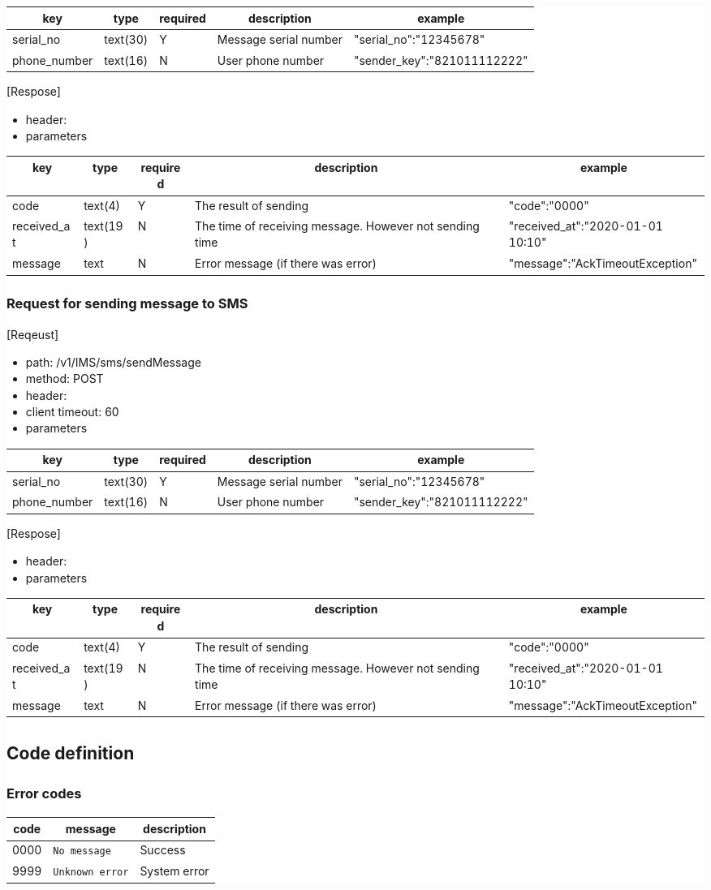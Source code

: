| key | type | required | description | example |
|-----|------|----------|-------------|---------|
| serial_no | text(30) | Y | Message serial number | "serial_no":"12345678" |
| phone_number | text(16) | N | User phone number | "sender_key":"821011112222" |

[Respose]
- header:  
- parameters  

| key | type | required | description | example |
|-----|------|----------|-------------|---------|
| code | text(4) | Y | The result of sending | "code":"0000" |
| received_at | text(19) | N | The time of receiving message. However not sending time | "received_at":"2020-01-01 10:10" |
| message | text | N | Error message  (if there was error) | "message":"AckTimeoutException" |

### Request for sending message to SMS
[Reqeust]  
- path: /v1/IMS/sms/sendMessage  
- method: POST  
- header:  
- client timeout:  60
- parameters  

| key | type | required | description | example |
|-----|------|----------|-------------|---------|
| serial_no | text(30) | Y | Message serial number | "serial_no":"12345678" |
| phone_number | text(16) | N | User phone number | "sender_key":"821011112222" |

[Respose]
- header:  
- parameters  

| key | type | required | description | example |
|-----|------|----------|-------------|---------|
| code | text(4) | Y | The result of sending | "code":"0000" |
| received_at | text(19) | N | The time of receiving message. However not sending time | "received_at":"2020-01-01 10:10" |
| message | text | N | Error message  (if there was error) | "message":"AckTimeoutException" |

## Code definition
### Error codes
| code |  message |   description   |
|------|----------|-----------------|
|0000| `No message` | Success |
|9999| `Unknown error` | System error |
